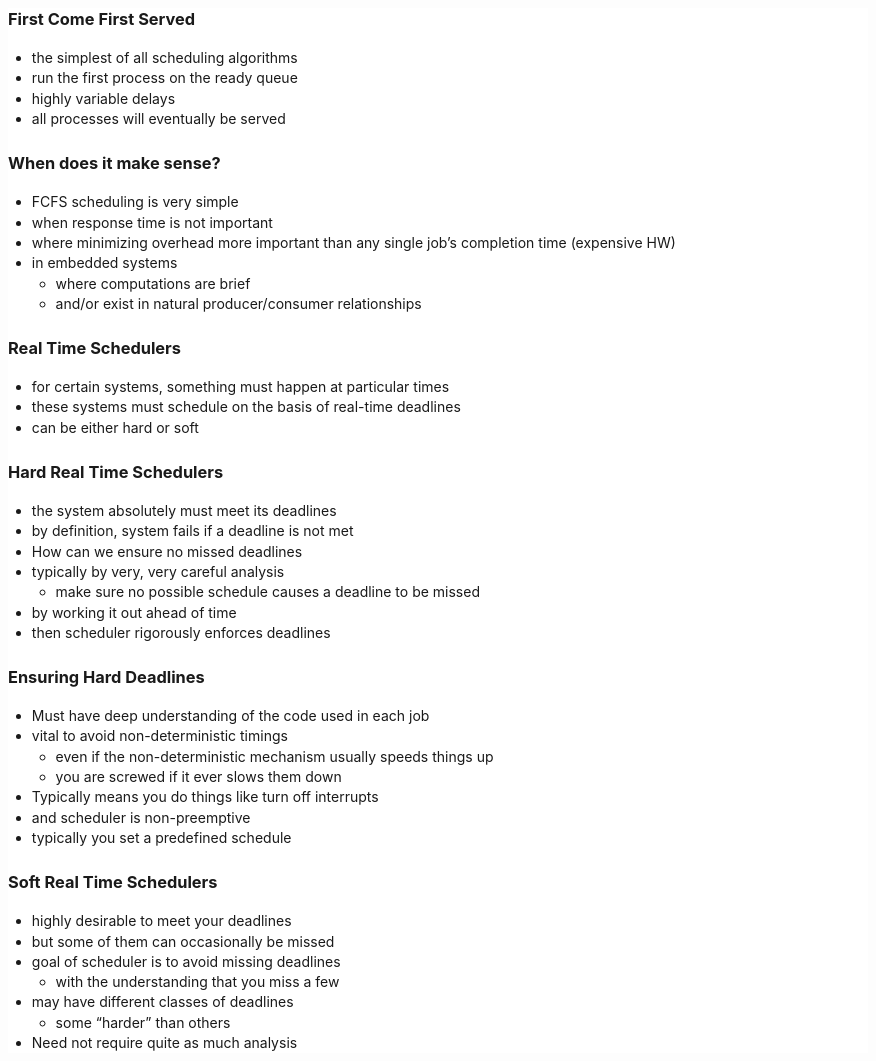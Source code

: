 ### First Come First Served

- the simplest of all scheduling algorithms
- run the first process on the ready queue
- highly variable delays
- all processes will eventually be served

### When does it make sense?

- FCFS scheduling is very simple
- when response time is not important
- where minimizing overhead more important than any single job’s completion time (expensive HW)
- in embedded systems
    - where computations are brief
    - and/or exist in natural producer/consumer relationships

### Real Time Schedulers

- for certain systems, something must happen at particular times
- these systems must schedule on the basis of real-time deadlines
- can be either hard or soft

### Hard Real Time Schedulers

- the system absolutely must meet its deadlines
- by definition, system fails if a deadline is not met
- How can we ensure no missed deadlines
- typically by very, very careful analysis
    - make sure no possible schedule causes a deadline to be missed
- by working it out ahead of time
- then scheduler rigorously enforces deadlines

### Ensuring Hard Deadlines

- Must have deep understanding of the code used in each job
- vital to avoid non-deterministic timings
    - even if the non-deterministic mechanism usually speeds things up
    - you are screwed if it ever slows them down
- Typically means you do things like turn off interrupts
- and scheduler is non-preemptive
- typically you set a predefined schedule

### Soft Real Time Schedulers

- highly desirable to meet your deadlines
- but some of them can occasionally be missed
- goal of scheduler is to avoid missing deadlines
    - with the understanding that you miss a few
- may have different classes of deadlines
    - some “harder” than others
- Need not require quite as much analysis
